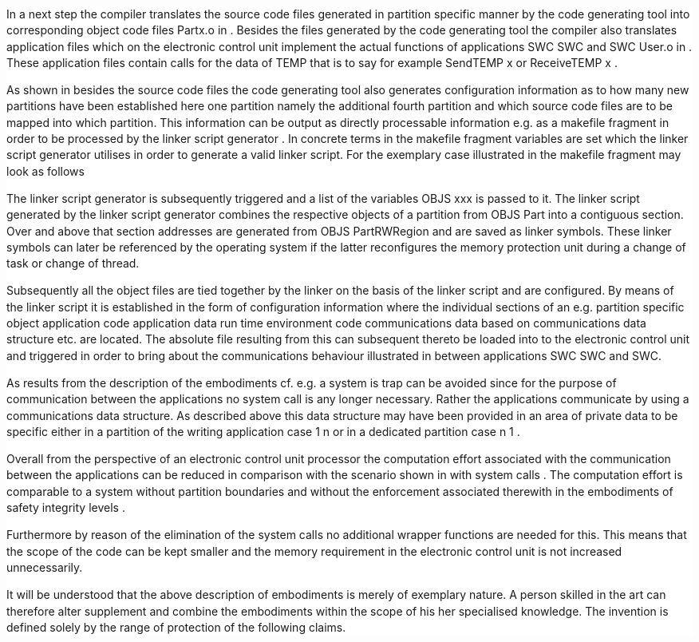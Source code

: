 In a next step the compiler translates the source code files generated in partition specific manner by the code generating tool into corresponding object code files Partx.o in . Besides the files generated by the code generating tool the compiler also translates application files which on the electronic control unit implement the actual functions of applications SWC SWC and SWC User.o in . These application files contain calls for the data of TEMP that is to say for example SendTEMP x or ReceiveTEMP x .

As shown in besides the source code files the code generating tool also generates configuration information as to how many new partitions have been established here one partition namely the additional fourth partition and which source code files are to be mapped into which partition. This information can be output as directly processable information e.g. as a makefile fragment in order to be processed by the linker script generator . In concrete terms in the makefile fragment variables are set which the linker script generator utilises in order to generate a valid linker script. For the exemplary case illustrated in the makefile fragment may look as follows 

The linker script generator is subsequently triggered and a list of the variables OBJS xxx is passed to it. The linker script generated by the linker script generator combines the respective objects of a partition from OBJS Part into a contiguous section. Over and above that section addresses are generated from OBJS PartRWRegion and are saved as linker symbols. These linker symbols can later be referenced by the operating system if the latter reconfigures the memory protection unit during a change of task or change of thread.

Subsequently all the object files are tied together by the linker on the basis of the linker script and are configured. By means of the linker script it is established in the form of configuration information where the individual sections of an e.g. partition specific object application code application data run time environment code communications data based on communications data structure etc. are located. The absolute file resulting from this can subsequent thereto be loaded into to the electronic control unit and triggered in order to bring about the communications behaviour illustrated in between applications SWC SWC and SWC.

As results from the description of the embodiments cf. e.g. a system is trap can be avoided since for the purpose of communication between the applications no system call is any longer necessary. Rather the applications communicate by using a communications data structure. As described above this data structure may have been provided in an area of private data to be specific either in a partition of the writing application case 1 n or in a dedicated partition case n 1 .

Overall from the perspective of an electronic control unit processor the computation effort associated with the communication between the applications can be reduced in comparison with the scenario shown in with system calls . The computation effort is comparable to a system without partition boundaries and without the enforcement associated therewith in the embodiments of safety integrity levels .

Furthermore by reason of the elimination of the system calls no additional wrapper functions are needed for this. This means that the scope of the code can be kept smaller and the memory requirement in the electronic control unit is not increased unnecessarily.

It will be understood that the above description of embodiments is merely of exemplary nature. A person skilled in the art can therefore alter supplement and combine the embodiments within the scope of his her specialised knowledge. The invention is defined solely by the range of protection of the following claims.

